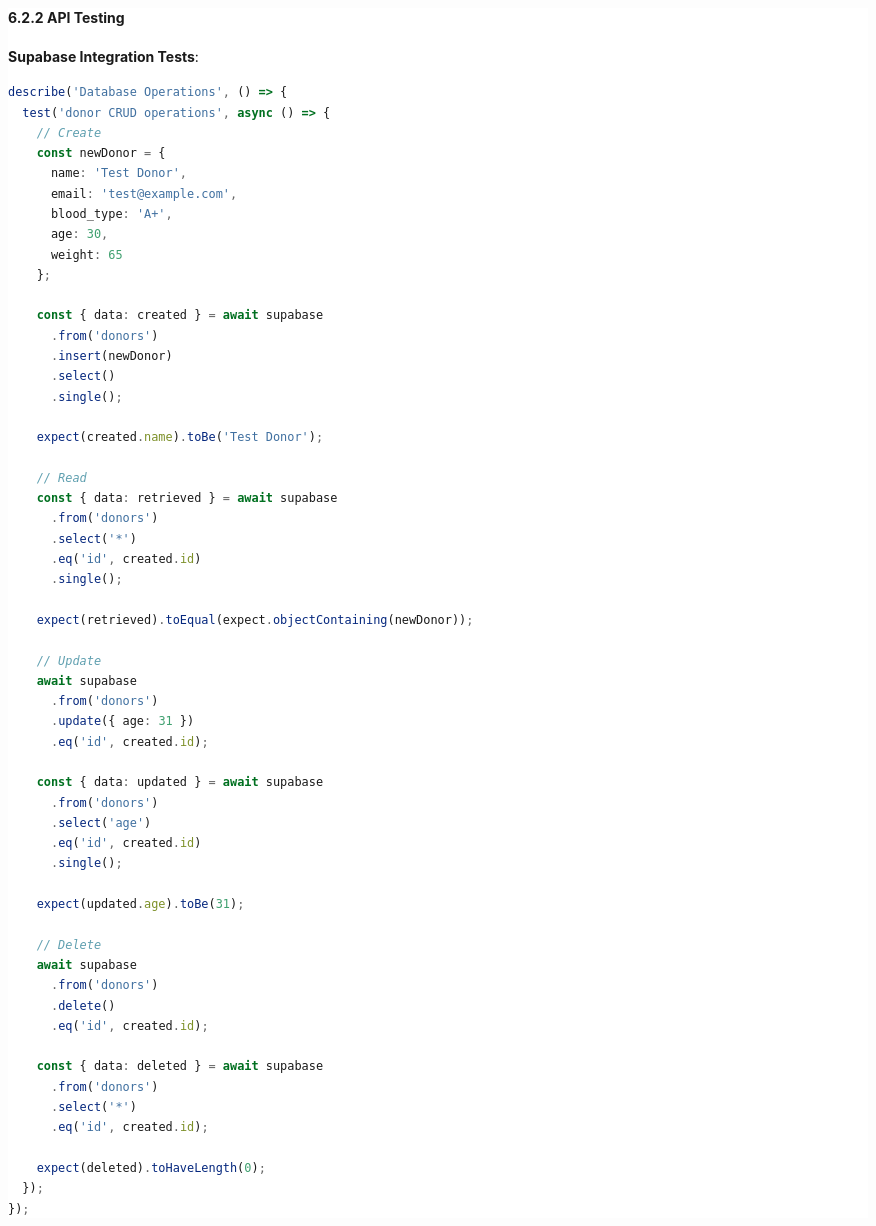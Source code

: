 ```typescript
```

#### 6.2.2 API Testing

**Supabase Integration Tests**:
```typescript
describe('Database Operations', () => {
  test('donor CRUD operations', async () => {
    // Create
    const newDonor = {
      name: 'Test Donor',
      email: 'test@example.com',
      blood_type: 'A+',
      age: 30,
      weight: 65
    };
    
    const { data: created } = await supabase
      .from('donors')
      .insert(newDonor)
      .select()
      .single();
    
    expect(created.name).toBe('Test Donor');
    
    // Read
    const { data: retrieved } = await supabase
      .from('donors')
      .select('*')
      .eq('id', created.id)
      .single();
    
    expect(retrieved).toEqual(expect.objectContaining(newDonor));
    
    // Update
    await supabase
      .from('donors')
      .update({ age: 31 })
      .eq('id', created.id);
    
    const { data: updated } = await supabase
      .from('donors')
      .select('age')
      .eq('id', created.id)
      .single();
    
    expect(updated.age).toBe(31);
    
    // Delete
    await supabase
      .from('donors')
      .delete()
      .eq('id', created.id);
    
    const { data: deleted } = await supabase
      .from('donors')
      .select('*')
      .eq('id', created.id);
    
    expect(deleted).toHaveLength(0);
  });
});
```
